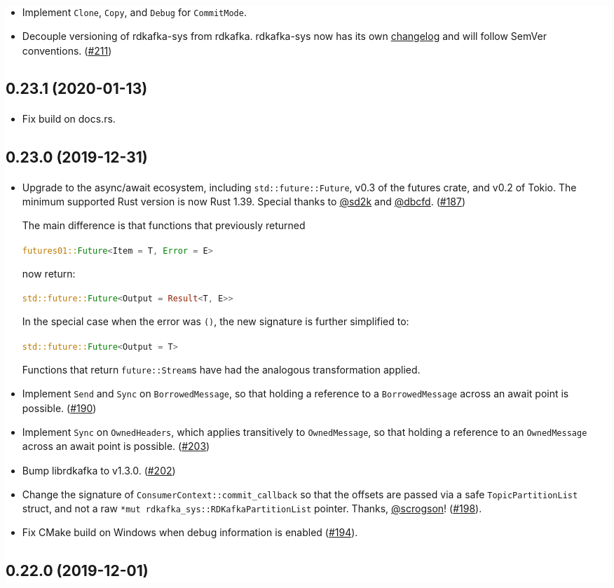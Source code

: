 * Implement `Clone`, `Copy`, and `Debug` for `CommitMode`.

* Decouple versioning of rdkafka-sys from rdkafka. rdkafka-sys now has its
  own [changelog](rdkafka-sys/changelog.md) and will follow SemVer conventions.
  ([#211])

[#211]: https://github.com/fede1024/rust-rdkafka/issues/211
[`std::time::Duration::as_millis`]: https://doc.rust-lang.org/stable/std/time/struct.Duration.html#method.as_millis
[smol runtime]: https://github.com/fede1024/rust-rdkafka/tree/master/examples/smol_runtime.rs
[smol]: docs.rs/smol

[@FSMaxB-dooshop]: https://github.com/FSMaxB-dooshop

<a name="0.23.1"></a>
## 0.23.1 (2020-01-13)

* Fix build on docs.rs.

<a name="0.23.0"></a>
## 0.23.0 (2019-12-31)

* Upgrade to the async/await ecosystem, including `std::future::Future`, v0.3
  of the futures crate, and v0.2 of Tokio. The minimum supported Rust version
  is now Rust 1.39. Special thanks to [@sd2k] and [@dbcfd]. ([#187])

  The main difference is that functions that previously returned
  ```rust
  futures01::Future<Item = T, Error = E>
  ```
  now return:
  ```rust
  std::future::Future<Output = Result<T, E>>
  ```
  In the special case when the error was `()`, the new signature is further
  simplified to:
  ```rust
  std::future::Future<Output = T>
  ```
  Functions that return `future::Stream`s have had the analogous transformation
  applied.

* Implement `Send` and `Sync` on `BorrowedMessage`, so that holding a reference
  to a `BorrowedMessage` across an await point is possible. ([#190])

* Implement `Sync` on `OwnedHeaders`, which applies transitively to
  `OwnedMessage`, so that holding a reference to an `OwnedMessage` across an
  await point is possible. ([#203])

* Bump librdkafka to v1.3.0. ([#202])

* Change the signature of `ConsumerContext::commit_callback` so that the
  offsets are passed via a safe `TopicPartitionList` struct, and not a
  raw `*mut rdkafka_sys::RDKafkaPartitionList` pointer. Thanks, [@scrogson]!
  ([#198]).

* Fix CMake build on Windows when debug information is enabled ([#194]).

[#187]: https://github.com/fede1024/rust-rdkafka/pull/187
[#190]: https://github.com/fede1024/rust-rdkafka/pull/190
[#194]: https://github.com/fede1024/rust-rdkafka/pull/194
[#198]: https://github.com/fede1024/rust-rdkafka/pull/198
[#202]: https://github.com/fede1024/rust-rdkafka/pull/202
[#203]: https://github.com/fede1024/rust-rdkafka/pull/203

[@sd2k]: https://github.com/sd2k
[@dbcfd]: https://github.com/dbcfd
[@scrogson]: https://github.com/scrogson

<a name="0.22.0"></a>
## 0.22.0 (2019-12-01)


[@andrewinci]: https://github.com/andrewinci
[#510]: https://github.com/fede1024/rust-rdkafka/issues/510
[#417]: https://github.com/fede1024/rust-rdkafka/issues/417
[@bruceg]: https://github.com/bruceg
[@cjubb39]: https://github.com/cjubb39
[@jsurany-bloomberg]: https://github.com/jsurany-bloomberg
[#398]: https://github.com/fede1024/rust-rdkafka/issues/398
[#401]: https://github.com/fede1024/rust-rdkafka/issues/401
[#406]: https://github.com/fede1024/rust-rdkafka/issues/406
[#410]: https://github.com/fede1024/rust-rdkafka/issues/410
[#411]: https://github.com/fede1024/rust-rdkafka/issues/411
[@davidblewett]: https://github.com/davidblewett
[@duarten]: https://github.com/duarten
[@DXist]: https://github.com/DXist
[@nemosupremo]: https://github.com/nemosupremo
[@scanterog]: https://github.com/scanterog
[@thijsc]: https://github.com/thijsc
[#89]: https://github.com/fede1024/rust-rdkafka/issues/89
[#95]: https://github.com/fede1024/rust-rdkafka/issues/95
[#360]: https://github.com/fede1024/rust-rdkafka/issues/360
[#364]: https://github.com/fede1024/rust-rdkafka/issues/364
[#367]: https://github.com/fede1024/rust-rdkafka/issues/367
[#368]: https://github.com/fede1024/rust-rdkafka/issues/368
[#391]: https://github.com/fede1024/rust-rdkafka/issues/391
[@djKooks]: https://github.com/djKooks
[@phaazon]: https://github.com/phaazon
[@SreeniIO]: https://github.com/SreeniIO
[@marcelo140]: https://github.com/marcelo140
[@koushiro]: https://github.com/koushiro
[@Marwes]: https://github.com/Marwes
[@pablosichert]: https://github.com/pablosichert
[@roignpar]: https://github.com/roignpar
[#122]: https://github.com/fede1024/rust-rdkafka/pull/122
[#134]: https://github.com/fede1024/rust-rdkafka/pull/134
[#162]: https://github.com/fede1024/rust-rdkafka/pull/162
[#163]: https://github.com/fede1024/rust-rdkafka/pull/163
[#164]: https://github.com/fede1024/rust-rdkafka/pull/164
[#167]: https://github.com/fede1024/rust-rdkafka/pull/167
[#171]: https://github.com/fede1024/rust-rdkafka/pull/171
[#172]: https://github.com/fede1024/rust-rdkafka/pull/172
[#176]: https://github.com/fede1024/rust-rdkafka/pull/176
[#177]: https://github.com/fede1024/rust-rdkafka/pull/177
[#182]: https://github.com/fede1024/rust-rdkafka/pull/182
[#183]: https://github.com/fede1024/rust-rdkafka/pull/183
[non-exhaustive]: https://doc.rust-lang.org/reference/attributes/type_system.html#the-non_exhaustive-attribute